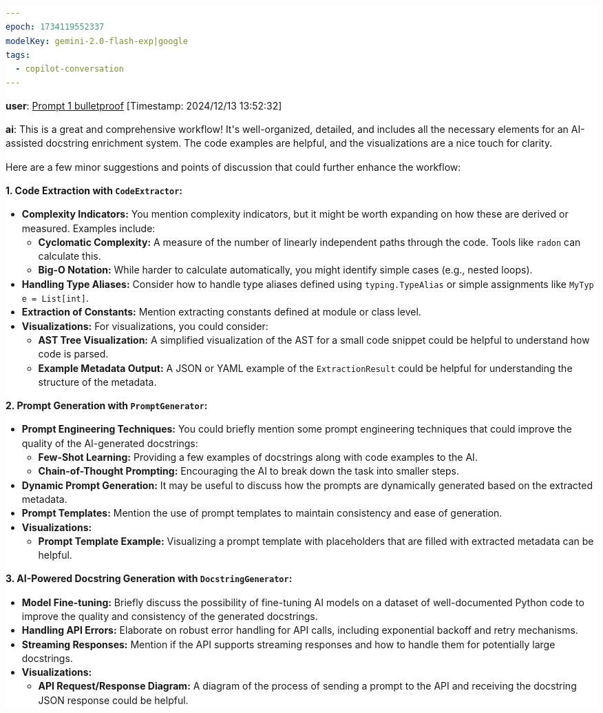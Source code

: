 ```yaml
---
epoch: 1734119552337
modelKey: gemini-2.0-flash-exp|google
tags:
  - copilot-conversation
---
```


**user**: [Prompt 1 bulletproof](./Prompt%201%20bulletproof.md)
[Timestamp: 2024/12/13 13:52:32]

**ai**: This is a great and comprehensive workflow! It's well-organized, detailed, and includes all the necessary elements for an AI-assisted docstring enrichment system. The code examples are helpful, and the visualizations are a nice touch for clarity.

Here are a few minor suggestions and points of discussion that could further enhance the workflow:

**1. Code Extraction with `CodeExtractor`:**

*   **Complexity Indicators:** You mention complexity indicators, but it might be worth expanding on how these are derived or measured. Examples include:
    *   **Cyclomatic Complexity:** A measure of the number of linearly independent paths through the code. Tools like `radon` can calculate this.
    *   **Big-O Notation:** While harder to calculate automatically, you might identify simple cases (e.g., nested loops).
*   **Handling Type Aliases:** Consider how to handle type aliases defined using `typing.TypeAlias` or simple assignments like `MyType = List[int]`.
*   **Extraction of Constants:** Mention extracting constants defined at module or class level.
*   **Visualizations:** For visualizations, you could consider:
    *   **AST Tree Visualization:** A simplified visualization of the AST for a small code snippet could be helpful to understand how code is parsed.
    *   **Example Metadata Output:** A JSON or YAML example of the `ExtractionResult` could be helpful for understanding the structure of the metadata.

**2. Prompt Generation with `PromptGenerator`:**

*   **Prompt Engineering Techniques:** You could briefly mention some prompt engineering techniques that could improve the quality of the AI-generated docstrings:
    *   **Few-Shot Learning:** Providing a few examples of docstrings along with code examples to the AI.
    *   **Chain-of-Thought Prompting:** Encouraging the AI to break down the task into smaller steps.
*   **Dynamic Prompt Generation:** It may be useful to discuss how the prompts are dynamically generated based on the extracted metadata.
*   **Prompt Templates:** Mention the use of prompt templates to maintain consistency and ease of generation.
*   **Visualizations:**
    *   **Prompt Template Example:** Visualizing a prompt template with placeholders that are filled with extracted metadata can be helpful.

**3. AI-Powered Docstring Generation with `DocstringGenerator`:**

*   **Model Fine-tuning:** Briefly discuss the possibility of fine-tuning AI models on a dataset of well-documented Python code to improve the quality and consistency of the generated docstrings.
*   **Handling API Errors:** Elaborate on robust error handling for API calls, including exponential backoff and retry mechanisms.
*   **Streaming Responses:** Mention if the API supports streaming responses and how to handle them for potentially large docstrings.
*   **Visualizations:**
    *   **API Request/Response Diagram:** A diagram of the process of sending a prompt to the API and receiving the docstring JSON response could be helpful.
